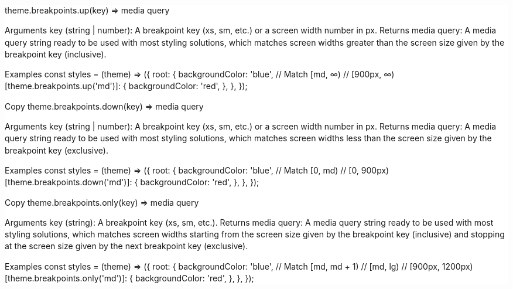 theme.breakpoints.up(key) => media query

Arguments
key (string | number): A breakpoint key (xs, sm, etc.) or a screen width number in px.
Returns
media query: A media query string ready to be used with most styling solutions, which matches screen widths greater than the screen size given by the breakpoint key (inclusive).

Examples
const styles = (theme) => ({
  root: {
    backgroundColor: 'blue',
    // Match [md, ∞)
    //       [900px, ∞)
    [theme.breakpoints.up('md')]: {
      backgroundColor: 'red',
    },
  },
});

Copy
theme.breakpoints.down(key) => media query

Arguments
key (string | number): A breakpoint key (xs, sm, etc.) or a screen width number in px.
Returns
media query: A media query string ready to be used with most styling solutions, which matches screen widths less than the screen size given by the breakpoint key (exclusive).

Examples
const styles = (theme) => ({
  root: {
    backgroundColor: 'blue',
    // Match [0, md)
    //       [0, 900px)
    [theme.breakpoints.down('md')]: {
      backgroundColor: 'red',
    },
  },
});

Copy
theme.breakpoints.only(key) => media query

Arguments
key (string): A breakpoint key (xs, sm, etc.).
Returns
media query: A media query string ready to be used with most styling solutions, which matches screen widths starting from the screen size given by the breakpoint key (inclusive) and stopping at the screen size given by the next breakpoint key (exclusive).

Examples
const styles = (theme) => ({
  root: {
    backgroundColor: 'blue',
    // Match [md, md + 1)
    //       [md, lg)
    //       [900px, 1200px)
    [theme.breakpoints.only('md')]: {
      backgroundColor: 'red',
    },
  },
});
